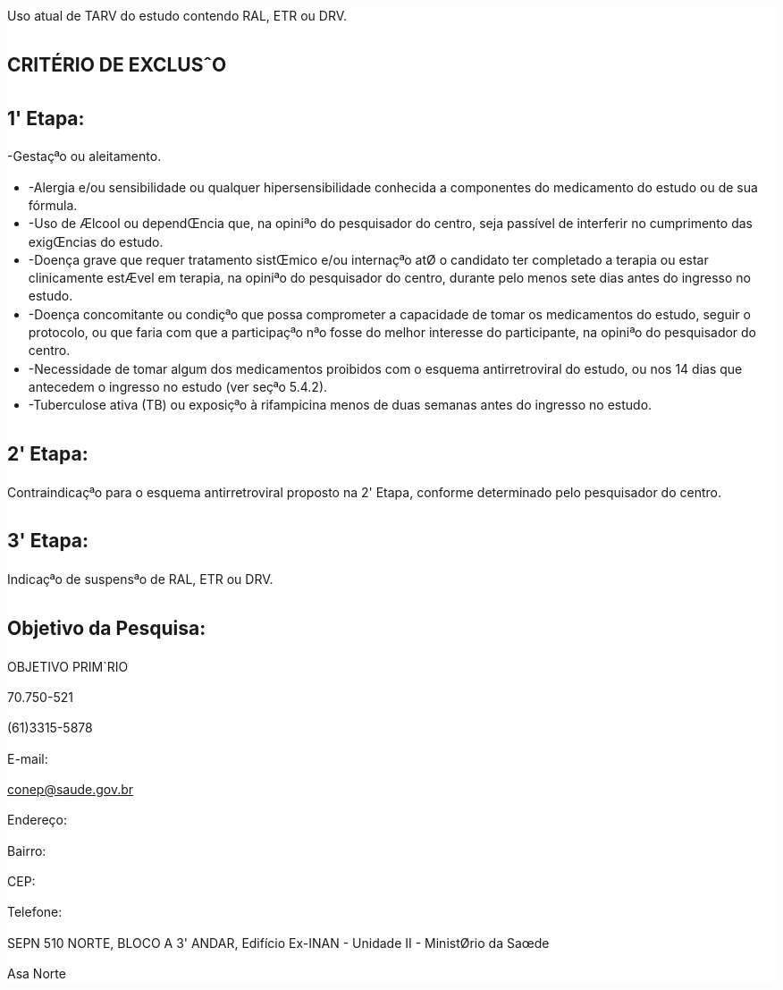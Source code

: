 Uso atual de TARV do estudo contendo RAL, ETR ou DRV.

## CRITÉRIO DE EXCLUSˆO

## 1' Etapa:

-Gestaçªo ou aleitamento.

- -Alergia e/ou sensibilidade ou qualquer hipersensibilidade conhecida a componentes do medicamento do estudo ou de sua fórmula.
- -Uso de Ælcool ou dependŒncia que, na opiniªo do pesquisador do centro, seja passível de interferir no cumprimento das exigŒncias do estudo.
- -Doença grave que requer tratamento sistŒmico e/ou internaçªo atØ o candidato ter completado a terapia ou estar clinicamente estÆvel em terapia, na opiniªo do pesquisador do centro, durante pelo menos sete dias antes do ingresso no estudo.
- -Doença concomitante ou condiçªo que possa comprometer a capacidade de tomar os medicamentos do estudo, seguir o protocolo, ou que faria com que a participaçªo nªo fosse do melhor interesse do participante, na opiniªo do pesquisador do centro.
- -Necessidade de tomar algum dos medicamentos proibidos com o esquema antirretroviral do estudo, ou nos 14 dias que antecedem o ingresso no estudo (ver seçªo 5.4.2).
- -Tuberculose ativa (TB) ou exposiçªo à rifampicina menos de duas semanas antes do ingresso no estudo.

## 2' Etapa:

Contraindicaçªo para o esquema antirretroviral proposto na 2' Etapa, conforme determinado pelo pesquisador do centro.

## 3' Etapa:

Indicaçªo de suspensªo de RAL, ETR ou DRV.

## Objetivo da Pesquisa:

OBJETIVO PRIM`RIO

70.750-521

(61)3315-5878

E-mail:

conep@saude.gov.br

Endereço:

Bairro:

CEP:

Telefone:

SEPN 510 NORTE, BLOCO A 3' ANDAR,  Edifício Ex-INAN - Unidade II - MinistØrio da Saœde

Asa Norte
